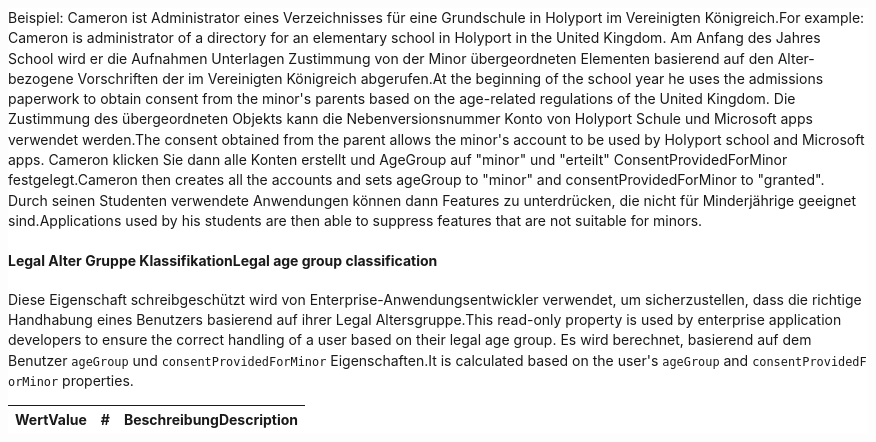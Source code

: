 <span data-ttu-id="11c5a-553">Beispiel: Cameron ist Administrator eines Verzeichnisses für eine Grundschule in Holyport im Vereinigten Königreich.</span><span class="sxs-lookup"><span data-stu-id="11c5a-553">For example: Cameron is administrator of a directory for an elementary school in Holyport in the United Kingdom.</span></span> <span data-ttu-id="11c5a-554">Am Anfang des Jahres School wird er die Aufnahmen Unterlagen Zustimmung von der Minor übergeordneten Elementen basierend auf den Alter-bezogene Vorschriften der im Vereinigten Königreich abgerufen.</span><span class="sxs-lookup"><span data-stu-id="11c5a-554">At the beginning of the school year he uses the admissions paperwork to obtain consent from the minor's parents based on the age-related regulations of the United Kingdom.</span></span> <span data-ttu-id="11c5a-555">Die Zustimmung des übergeordneten Objekts kann die Nebenversionsnummer Konto von Holyport Schule und Microsoft apps verwendet werden.</span><span class="sxs-lookup"><span data-stu-id="11c5a-555">The consent obtained from the parent allows the minor's account to be used by Holyport school and Microsoft apps.</span></span> <span data-ttu-id="11c5a-556">Cameron klicken Sie dann alle Konten erstellt und AgeGroup auf "minor" und "erteilt" ConsentProvidedForMinor festgelegt.</span><span class="sxs-lookup"><span data-stu-id="11c5a-556">Cameron then creates all the accounts and sets ageGroup to "minor" and consentProvidedForMinor to "granted".</span></span> <span data-ttu-id="11c5a-557">Durch seinen Studenten verwendete Anwendungen können dann Features zu unterdrücken, die nicht für Minderjährige geeignet sind.</span><span class="sxs-lookup"><span data-stu-id="11c5a-557">Applications used by his students are then able to suppress features that are not suitable for minors.</span></span>

#### <a name="legal-age-group-classification"></a><span data-ttu-id="11c5a-558">Legal Alter Gruppe Klassifikation</span><span class="sxs-lookup"><span data-stu-id="11c5a-558">Legal age group classification</span></span>

<span data-ttu-id="11c5a-559">Diese Eigenschaft schreibgeschützt wird von Enterprise-Anwendungsentwickler verwendet, um sicherzustellen, dass die richtige Handhabung eines Benutzers basierend auf ihrer Legal Altersgruppe.</span><span class="sxs-lookup"><span data-stu-id="11c5a-559">This read-only property is used by enterprise application developers to ensure the correct handling of a user based on their legal age group.</span></span> <span data-ttu-id="11c5a-560">Es wird berechnet, basierend auf dem Benutzer `ageGroup` und `consentProvidedForMinor` Eigenschaften.</span><span class="sxs-lookup"><span data-stu-id="11c5a-560">It is calculated based on the user's `ageGroup` and `consentProvidedForMinor` properties.</span></span>

| <span data-ttu-id="11c5a-561">Wert</span><span class="sxs-lookup"><span data-stu-id="11c5a-561">Value</span></span>   | # |<span data-ttu-id="11c5a-562">Beschreibung</span><span class="sxs-lookup"><span data-stu-id="11c5a-562">Description</span></span>|
|:---------------|:--------|:----------|
